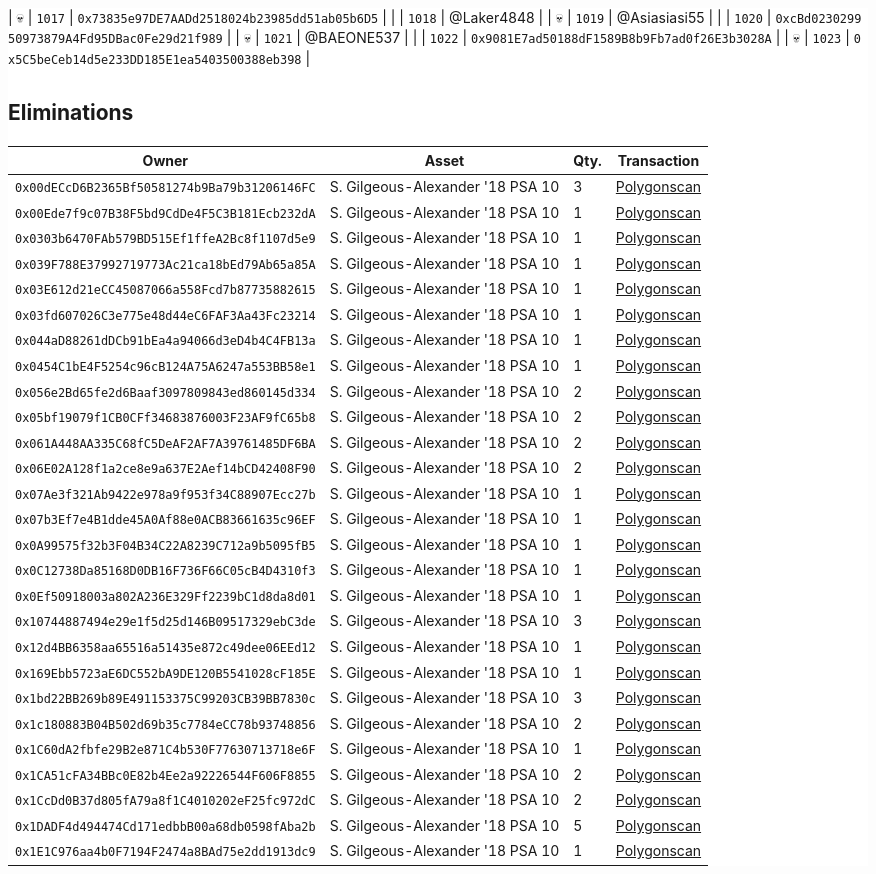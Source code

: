 | 💀 | `1017` | `0x73835e97DE7AADd2518024b23985dd51ab05b6D5` |
|  | `1018` | @Laker4848 |
| 💀 | `1019` | @Asiasiasi55 |
|  | `1020` | `0xcBd023029950973879A4Fd95DBac0Fe29d21f989` |
| 💀 | `1021` | @BAEONE537 |
|  | `1022` | `0x9081E7ad50188dF1589B8b9Fb7ad0f26E3b3028A` |
| 💀 | `1023` | `0x5C5beCeb14d5e233DD185E1ea5403500388eb398` |


## Eliminations

| Owner | Asset | Qty. | Transaction |
| --- | --- | --- | --- |
| `0x00dECcD6B2365Bf50581274b9Ba79b31206146FC` | S. Gilgeous-Alexander '18 PSA 10 | 3 | [Polygonscan](https://polygonscan.com/tx/0x7eca82190b106d59b7d9b9fbce6c48d6e4c484d1b6b96dbf32c088b3e25cc182) |
| `0x00Ede7f9c07B38F5bd9CdDe4F5C3B181Ecb232dA` | S. Gilgeous-Alexander '18 PSA 10 | 1 | [Polygonscan](https://polygonscan.com/tx/0xa6a77f49e876ad00f9a332d9c2ceeec5e0b764df91de31d226f87a7437c1ac0f) |
| `0x0303b6470FAb579BD515Ef1ffeA2Bc8f1107d5e9` | S. Gilgeous-Alexander '18 PSA 10 | 1 | [Polygonscan](https://polygonscan.com/tx/0x3b2af7e11836102a14bc8a488b6e0e3e3b0c546b55b01a63b02c6ac0ac1dbcbc) |
| `0x039F788E37992719773Ac21ca18bEd79Ab65a85A` | S. Gilgeous-Alexander '18 PSA 10 | 1 | [Polygonscan](https://polygonscan.com/tx/0xb75a2f360b6d487f6d5f4ea3bb533df2e077bb0e0c1e2dbe83081fa5e64b6707) |
| `0x03E612d21eCC45087066a558Fcd7b87735882615` | S. Gilgeous-Alexander '18 PSA 10 | 1 | [Polygonscan](https://polygonscan.com/tx/0x725f8e812a387c2aa07ea187e43a513943601dff6784cb325bbe51b22c0e069e) |
| `0x03fd607026C3e775e48d44eC6FAF3Aa43Fc23214` | S. Gilgeous-Alexander '18 PSA 10 | 1 | [Polygonscan](https://polygonscan.com/tx/0x7d03ac652716e9f12b77d20397e73a62421f0414551ce7116f37eaae907af403) |
| `0x044aD88261dDCb91bEa4a94066d3eD4b4C4FB13a` | S. Gilgeous-Alexander '18 PSA 10 | 1 | [Polygonscan](https://polygonscan.com/tx/0x3060d575e0ebef739d30e6851d341b6c0d98e6d345466e6f9182c0de3fa31453) |
| `0x0454C1bE4F5254c96cB124A75A6247a553BB58e1` | S. Gilgeous-Alexander '18 PSA 10 | 1 | [Polygonscan](https://polygonscan.com/tx/0x66b66a340ef8ee41829b1661349f429fc2504f9cb3b08a9c0c43a0437645c7ed) |
| `0x056e2Bd65fe2d6Baaf3097809843ed860145d334` | S. Gilgeous-Alexander '18 PSA 10 | 2 | [Polygonscan](https://polygonscan.com/tx/0x1e31e6c0bb732a298dab62a7373ab163e62dc8299ac85d05c076b5b9cdbef9b9) |
| `0x05bf19079f1CB0CFf34683876003F23AF9fC65b8` | S. Gilgeous-Alexander '18 PSA 10 | 2 | [Polygonscan](https://polygonscan.com/tx/0xa0e30d49a99bb1f235ec50132fe6f0d9cdb7098fca6d3d3957a1d09bdb2ecb62) |
| `0x061A448AA335C68fC5DeAF2AF7A39761485DF6BA` | S. Gilgeous-Alexander '18 PSA 10 | 2 | [Polygonscan](https://polygonscan.com/tx/0x09ccd132b59ca4e99b2b74d88295c4c99c7e7b45a06196cec4095bd5726af350) |
| `0x06E02A128f1a2ce8e9a637E2Aef14bCD42408F90` | S. Gilgeous-Alexander '18 PSA 10 | 2 | [Polygonscan](https://polygonscan.com/tx/0xf9991f66ff74f39af71883b70023ddbc8f65ecfcb97ae21087c2695c62e737c2) |
| `0x07Ae3f321Ab9422e978a9f953f34C88907Ecc27b` | S. Gilgeous-Alexander '18 PSA 10 | 1 | [Polygonscan](https://polygonscan.com/tx/0x532ac60f688ae92d1e77059396101d1f6f5f673daceb7a1cc96baf3f3215bfc5) |
| `0x07b3Ef7e4B1dde45A0Af88e0ACB83661635c96EF` | S. Gilgeous-Alexander '18 PSA 10 | 1 | [Polygonscan](https://polygonscan.com/tx/0xd486f312f62869140605f11f086b8c7eb62f2f7e4bf3aec8ab87d099467eeb44) |
| `0x0A99575f32b3F04B34C22A8239C712a9b5095fB5` | S. Gilgeous-Alexander '18 PSA 10 | 1 | [Polygonscan](https://polygonscan.com/tx/0x8ab73f14d43ffa5ea3fb5095ee215eff54f963741b3fff9740a93ed68329521e) |
| `0x0C12738Da85168D0DB16F736F66C05cB4D4310f3` | S. Gilgeous-Alexander '18 PSA 10 | 1 | [Polygonscan](https://polygonscan.com/tx/0x7cb1beb65a8a33dc4429930af8670e293d8ae7f12b9cce25ab92eea57c179d25) |
| `0x0Ef50918003a802A236E329Ff2239bC1d8da8d01` | S. Gilgeous-Alexander '18 PSA 10 | 1 | [Polygonscan](https://polygonscan.com/tx/0xc97dde39a1211ec3a06e097b6e5d1cbd5845168b3c92b061ffd269f5a55a2213) |
| `0x10744887494e29e1f5d25d146B09517329ebC3de` | S. Gilgeous-Alexander '18 PSA 10 | 3 | [Polygonscan](https://polygonscan.com/tx/0x5ceff194b26e2978df918da4e3d2e189f968303788ccefcf655f6ebdf2e395d9) |
| `0x12d4BB6358aa65516a51435e872c49dee06EEd12` | S. Gilgeous-Alexander '18 PSA 10 | 1 | [Polygonscan](https://polygonscan.com/tx/0xb6023bb8246b3888d94210211d31cece2b04853b19e8bf1235f86301edcf9b08) |
| `0x169Ebb5723aE6DC552bA9DE120B5541028cF185E` | S. Gilgeous-Alexander '18 PSA 10 | 1 | [Polygonscan](https://polygonscan.com/tx/0xf0d5e1e2c4450b9f6592eb6dd49a0c759d962cbabb1eb9278b2758d7f788f95c) |
| `0x1bd22BB269b89E491153375C99203CB39BB7830c` | S. Gilgeous-Alexander '18 PSA 10 | 3 | [Polygonscan](https://polygonscan.com/tx/0x344b83648fcfa798db1eb8634e4262de7d702eaaada3c11627758dcce75bdf37) |
| `0x1c180883B04B502d69b35c7784eCC78b93748856` | S. Gilgeous-Alexander '18 PSA 10 | 2 | [Polygonscan](https://polygonscan.com/tx/0x93ca0b5bbc046a33eae5923b65f253ccc5c8375dced839247ee655d2a9a01aca) |
| `0x1C60dA2fbfe29B2e871C4b530F77630713718e6F` | S. Gilgeous-Alexander '18 PSA 10 | 1 | [Polygonscan](https://polygonscan.com/tx/0x2467f9b892267ea34c53e12e32e7f2838a3029f198f2789b79160a70cf636a24) |
| `0x1CA51cFA34BBc0E82b4Ee2a92226544F606F8855` | S. Gilgeous-Alexander '18 PSA 10 | 2 | [Polygonscan](https://polygonscan.com/tx/0xeebad49d23d4296a793255c34b51aceb1161c81ba9e04c683f74a19e137a1cc8) |
| `0x1CcDd0B37d805fA79a8f1C4010202eF25fc972dC` | S. Gilgeous-Alexander '18 PSA 10 | 2 | [Polygonscan](https://polygonscan.com/tx/0x00610feb249a5fee30c2a27dc74ed3b0968ceff5f4d9591242b30a211aba0a5d) |
| `0x1DADF4d494474Cd171edbbB00a68db0598fAba2b` | S. Gilgeous-Alexander '18 PSA 10 | 5 | [Polygonscan](https://polygonscan.com/tx/0x4a62e09b9da5647da68fdeaf97e8d938b229a7c36bf7cdc8cbebc7b0128bb9c9) |
| `0x1E1C976aa4b0F7194F2474a8BAd75e2dd1913dc9` | S. Gilgeous-Alexander '18 PSA 10 | 1 | [Polygonscan](https://polygonscan.com/tx/0x299f2c46c7749ddf68df40c389625f2abefeea97e27c8afb02b4b7775a1acf38) |